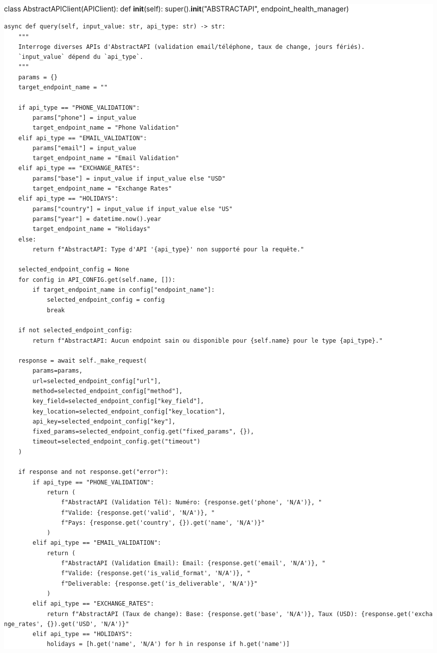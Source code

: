 class AbstractAPIClient(APIClient):
    def __init__(self):
        super().__init__("ABSTRACTAPI", endpoint_health_manager)

    async def query(self, input_value: str, api_type: str) -> str:
        """
        Interroge diverses APIs d'AbstractAPI (validation email/téléphone, taux de change, jours fériés).
        `input_value` dépend du `api_type`.
        """
        params = {}
        target_endpoint_name = ""

        if api_type == "PHONE_VALIDATION":
            params["phone"] = input_value
            target_endpoint_name = "Phone Validation"
        elif api_type == "EMAIL_VALIDATION":
            params["email"] = input_value
            target_endpoint_name = "Email Validation"
        elif api_type == "EXCHANGE_RATES":
            params["base"] = input_value if input_value else "USD"
            target_endpoint_name = "Exchange Rates"
        elif api_type == "HOLIDAYS":
            params["country"] = input_value if input_value else "US"
            params["year"] = datetime.now().year
            target_endpoint_name = "Holidays"
        else:
            return f"AbstractAPI: Type d'API '{api_type}' non supporté pour la requête."

        selected_endpoint_config = None
        for config in API_CONFIG.get(self.name, []):
            if target_endpoint_name in config["endpoint_name"]:
                selected_endpoint_config = config
                break

        if not selected_endpoint_config:
            return f"AbstractAPI: Aucun endpoint sain ou disponible pour {self.name} pour le type {api_type}."

        response = await self._make_request(
            params=params,
            url=selected_endpoint_config["url"],
            method=selected_endpoint_config["method"],
            key_field=selected_endpoint_config["key_field"],
            key_location=selected_endpoint_config["key_location"],
            api_key=selected_endpoint_config["key"],
            fixed_params=selected_endpoint_config.get("fixed_params", {}),
            timeout=selected_endpoint_config.get("timeout")
        )

        if response and not response.get("error"):
            if api_type == "PHONE_VALIDATION":
                return (
                    f"AbstractAPI (Validation Tél): Numéro: {response.get('phone', 'N/A')}, "
                    f"Valide: {response.get('valid', 'N/A')}, "
                    f"Pays: {response.get('country', {}).get('name', 'N/A')}"
                )
            elif api_type == "EMAIL_VALIDATION":
                return (
                    f"AbstractAPI (Validation Email): Email: {response.get('email', 'N/A')}, "
                    f"Valide: {response.get('is_valid_format', 'N/A')}, "
                    f"Deliverable: {response.get('is_deliverable', 'N/A')}"
                )
            elif api_type == "EXCHANGE_RATES":
                return f"AbstractAPI (Taux de change): Base: {response.get('base', 'N/A')}, Taux (USD): {response.get('exchange_rates', {}).get('USD', 'N/A')}"
            elif api_type == "HOLIDAYS":
                holidays = [h.get('name', 'N/A') for h in response if h.get('name')]